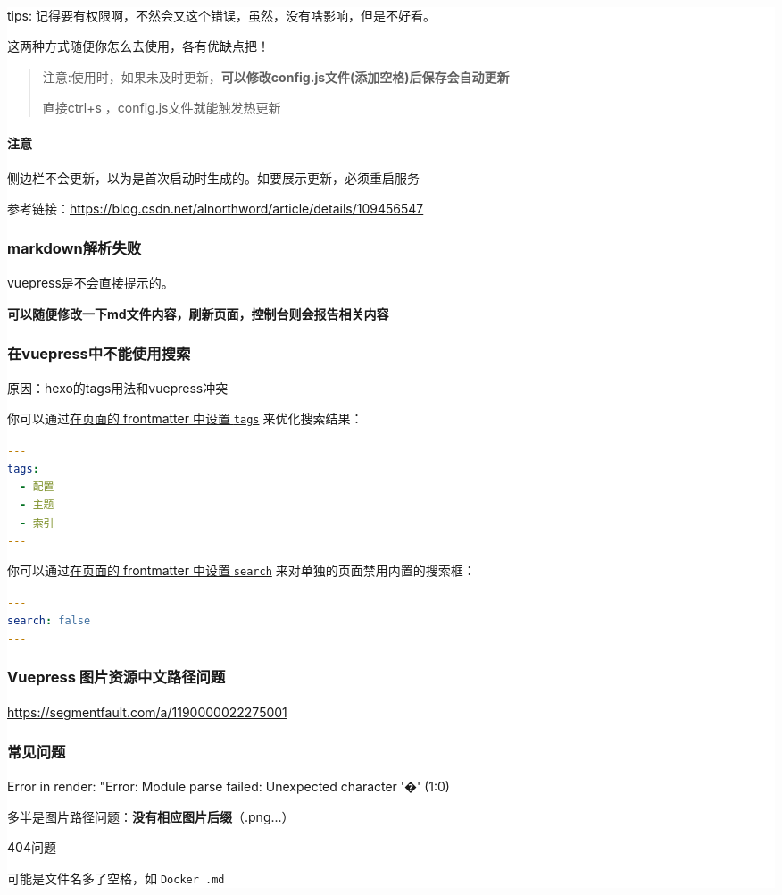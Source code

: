 
tips: 记得要有权限啊，不然会又这个错误，虽然，没有啥影响，但是不好看。

这两种方式随便你怎么去使用，各有优缺点把！

> 注意:使用时，如果未及时更新，**可以修改config.js文件(添加空格)后保存会自动更新**
>
> 直接ctrl+s ，config.js文件就能触发热更新

#### 注意

侧边栏不会更新，以为是首次启动时生成的。如要展示更新，必须重启服务

参考链接：https://blog.csdn.net/alnorthword/article/details/109456547

### markdown解析失败

vuepress是不会直接提示的。

**可以随便修改一下md文件内容，刷新页面，控制台则会报告相关内容**

### 在vuepress中不能使用搜索

原因：hexo的tags用法和vuepress冲突

你可以通过[在页面的 frontmatter 中设置 `tags`](https://www.vuepress.cn/zh/guide/frontmatter.html#tags) 来优化搜索结果：

```yaml
---
tags:
  - 配置
  - 主题
  - 索引
---
```

你可以通过[在页面的 frontmatter 中设置 `search`](https://www.vuepress.cn/zh/guide/frontmatter.html#search) 来对单独的页面禁用内置的搜索框：

```yaml
---
search: false
---
```

### Vuepress 图片资源中文路径问题

https://segmentfault.com/a/1190000022275001

### 常见问题

Error in render: "Error: Module parse failed: Unexpected character '�' (1:0)

多半是图片路径问题：**没有相应图片后缀**（.png...）

404问题

可能是文件名多了空格，如 `Docker .md`
